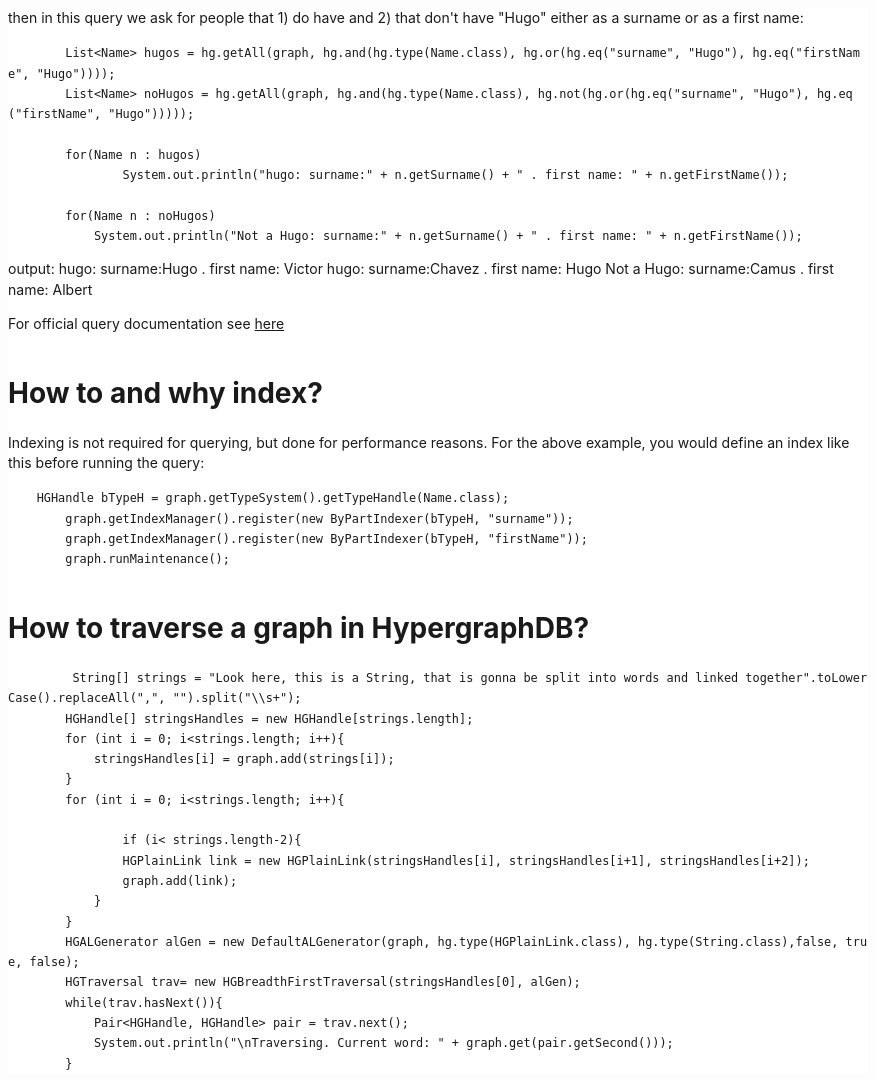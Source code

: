 then in this query we ask for people that 1) do have and 2) that don't have "Hugo" either as a surname or as a first name:
```
        List<Name> hugos = hg.getAll(graph, hg.and(hg.type(Name.class), hg.or(hg.eq("surname", "Hugo"), hg.eq("firstName", "Hugo"))));
        List<Name> noHugos = hg.getAll(graph, hg.and(hg.type(Name.class), hg.not(hg.or(hg.eq("surname", "Hugo"), hg.eq("firstName", "Hugo")))));

        for(Name n : hugos)
                System.out.println("hugo: surname:" + n.getSurname() + " . first name: " + n.getFirstName());

        for(Name n : noHugos)
            System.out.println("Not a Hugo: surname:" + n.getSurname() + " . first name: " + n.getFirstName());

```

output:
hugo: surname:Hugo . first name: Victor
hugo: surname:Chavez . first name: Hugo
Not a Hugo: surname:Camus . first name: Albert

For official query documentation see [here](https://code.google.com/p/hypergraphdb/wiki/IntroQuerying)


# How to and why index? #
Indexing is not required for querying, but done for performance reasons. For the above example, you would define an index like this before running the query:
```
    HGHandle bTypeH = graph.getTypeSystem().getTypeHandle(Name.class);
        graph.getIndexManager().register(new ByPartIndexer(bTypeH, "surname"));
        graph.getIndexManager().register(new ByPartIndexer(bTypeH, "firstName"));
        graph.runMaintenance();
```

# How to traverse a graph in HypergraphDB? #
```
         String[] strings = "Look here, this is a String, that is gonna be split into words and linked together".toLowerCase().replaceAll(",", "").split("\\s+");
        HGHandle[] stringsHandles = new HGHandle[strings.length];
        for (int i = 0; i<strings.length; i++){
            stringsHandles[i] = graph.add(strings[i]);
        }
        for (int i = 0; i<strings.length; i++){

                if (i< strings.length-2){
                HGPlainLink link = new HGPlainLink(stringsHandles[i], stringsHandles[i+1], stringsHandles[i+2]);
                graph.add(link);
            }
        }
        HGALGenerator alGen = new DefaultALGenerator(graph, hg.type(HGPlainLink.class), hg.type(String.class),false, true, false);
        HGTraversal trav= new HGBreadthFirstTraversal(stringsHandles[0], alGen);
        while(trav.hasNext()){
            Pair<HGHandle, HGHandle> pair = trav.next();
            System.out.println("\nTraversing. Current word: " + graph.get(pair.getSecond()));
        }
```
